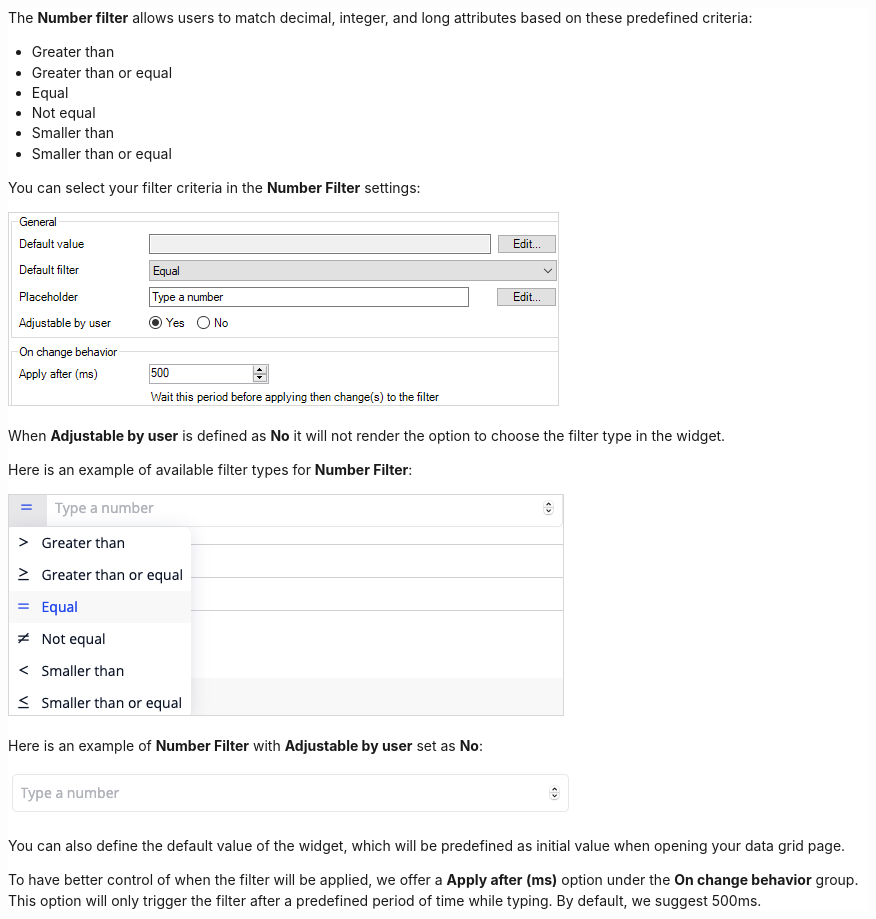 The **Number filter** allows users to match decimal, integer, and long attributes based on these predefined criteria:

* Greater than
* Greater than or equal
* Equal
* Not equal
* Smaller than
* Smaller than or equal

You can select your filter criteria in the **Number Filter** settings:

![Number filter settings](attachments/data-grid-2/number-filter-settings.png)

When **Adjustable by user** is defined as **No** it will not render the option to choose the filter type in the widget.

Here is an example of available filter types for **Number Filter**:

![Filter types for number filter](attachments/data-grid-2/number-filter-types.png)

Here is an example of **Number Filter** with **Adjustable by user** set as **No**:

![Example of number filter with “Adjustable by user” set as No](attachments/data-grid-2/number-filter-not-adjustable.png)

You can also define the default value of the widget, which will be predefined as initial value when opening your data grid page.

To have better control of when the filter will be applied, we offer a **Apply after (ms)** option under the **On change behavior** group. This option will only trigger the filter after a predefined period of time while typing. By default, we suggest 500ms.
